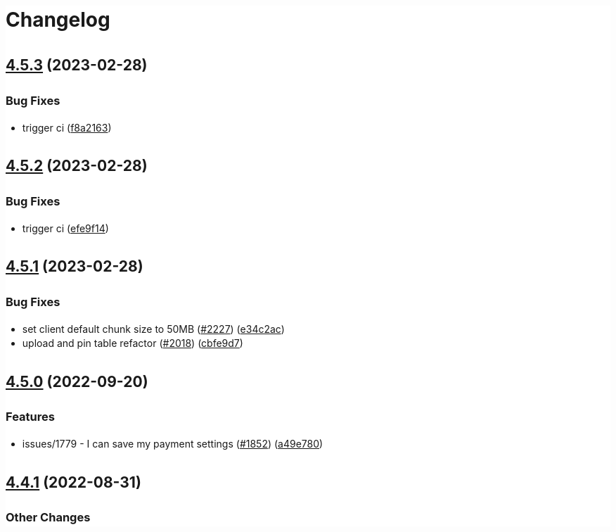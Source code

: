 # Changelog

## [4.5.3](https://github.com/web3-storage/web3.storage/compare/web3.storage-v4.5.2...web3.storage-v4.5.3) (2023-02-28)


### Bug Fixes

* trigger ci ([f8a2163](https://github.com/web3-storage/web3.storage/commit/f8a2163705d24aec4d2ab7387fac39f83f2f4268))

## [4.5.2](https://github.com/web3-storage/web3.storage/compare/web3.storage-v4.5.1...web3.storage-v4.5.2) (2023-02-28)


### Bug Fixes

* trigger ci ([efe9f14](https://github.com/web3-storage/web3.storage/commit/efe9f1421f9dae4a048ba8c15c32b982cc1be689))

## [4.5.1](https://github.com/web3-storage/web3.storage/compare/web3.storage-v4.5.0...web3.storage-v4.5.1) (2023-02-28)


### Bug Fixes

* set client default chunk size to 50MB ([#2227](https://github.com/web3-storage/web3.storage/issues/2227)) ([e34c2ac](https://github.com/web3-storage/web3.storage/commit/e34c2ace59633080898e05bc4bf963d72ffc1565))
* upload and pin table refactor ([#2018](https://github.com/web3-storage/web3.storage/issues/2018)) ([cbfe9d7](https://github.com/web3-storage/web3.storage/commit/cbfe9d70dbd6ce4ac9e70692160feeec5d2713e2))

## [4.5.0](https://github.com/web3-storage/web3.storage/compare/web3.storage-v4.4.1...web3.storage-v4.5.0) (2022-09-20)


### Features

* issues/1779 - I can save my payment settings ([#1852](https://github.com/web3-storage/web3.storage/issues/1852)) ([a49e780](https://github.com/web3-storage/web3.storage/commit/a49e780a4c7c0a3680aa03239552b01f1fcf72ed))

## [4.4.1](https://github.com/web3-storage/web3.storage/compare/web3.storage-v4.4.0...web3.storage-v4.4.1) (2022-08-31)


### Other Changes
